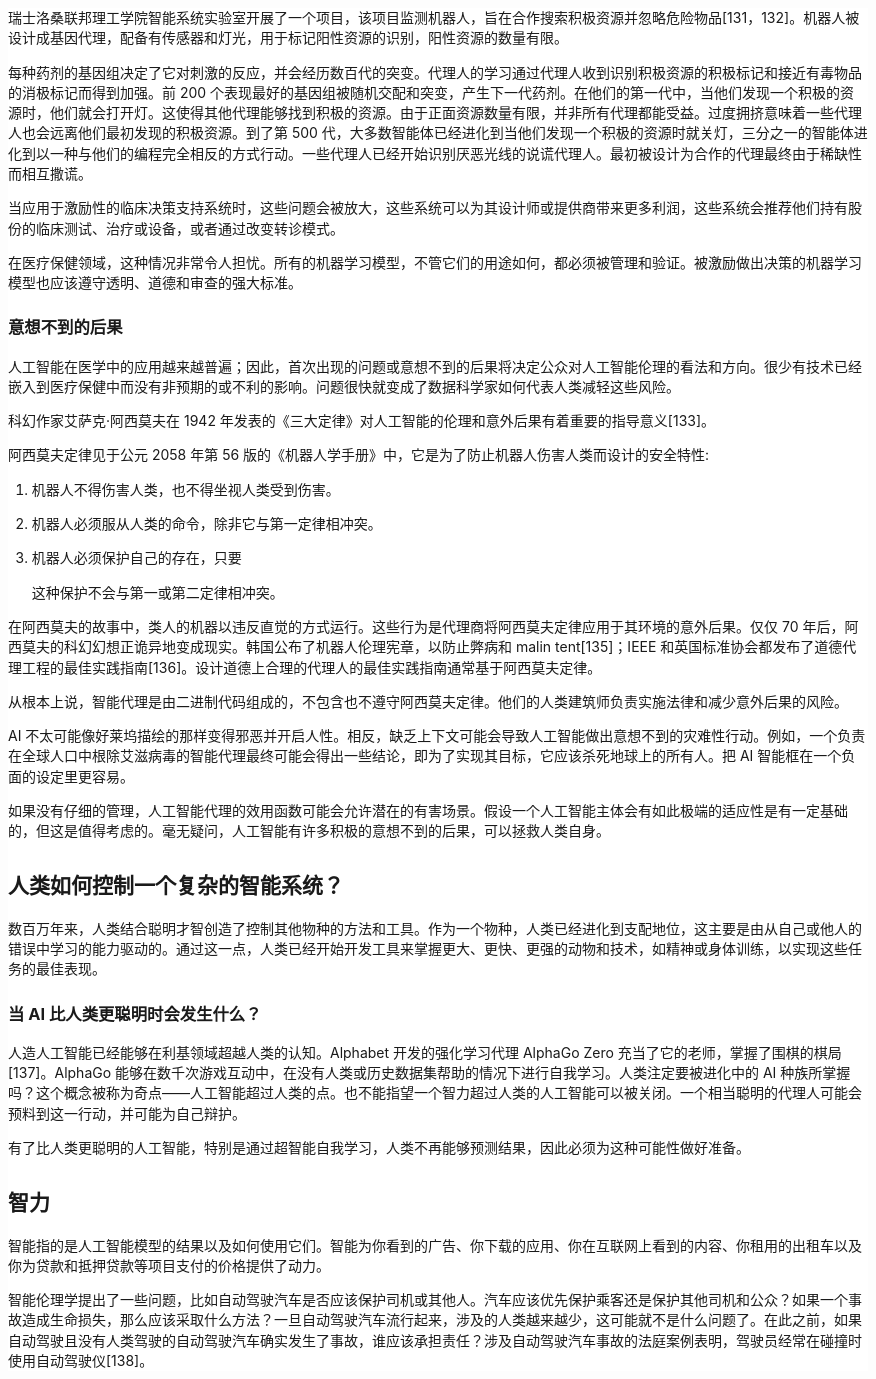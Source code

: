 瑞士洛桑联邦理工学院智能系统实验室开展了一个项目，该项目监测机器人，旨在合作搜索积极资源并忽略危险物品[131，132]。机器人被设计成基因代理，配备有传感器和灯光，用于标记阳性资源的识别，阳性资源的数量有限。

每种药剂的基因组决定了它对刺激的反应，并会经历数百代的突变。代理人的学习通过代理人收到识别积极资源的积极标记和接近有毒物品的消极标记而得到加强。前 200 个表现最好的基因组被随机交配和突变，产生下一代药剂。在他们的第一代中，当他们发现一个积极的资源时，他们就会打开灯。这使得其他代理能够找到积极的资源。由于正面资源数量有限，并非所有代理都能受益。过度拥挤意味着一些代理人也会远离他们最初发现的积极资源。到了第 500 代，大多数智能体已经进化到当他们发现一个积极的资源时就关灯，三分之一的智能体进化到以一种与他们的编程完全相反的方式行动。一些代理人已经开始识别厌恶光线的说谎代理人。最初被设计为合作的代理最终由于稀缺性而相互撒谎。

当应用于激励性的临床决策支持系统时，这些问题会被放大，这些系统可以为其设计师或提供商带来更多利润，这些系统会推荐他们持有股份的临床测试、治疗或设备，或者通过改变转诊模式。

在医疗保健领域，这种情况非常令人担忧。所有的机器学习模型，不管它们的用途如何，都必须被管理和验证。被激励做出决策的机器学习模型也应该遵守透明、道德和审查的强大标准。

### 意想不到的后果

人工智能在医学中的应用越来越普遍；因此，首次出现的问题或意想不到的后果将决定公众对人工智能伦理的看法和方向。很少有技术已经嵌入到医疗保健中而没有非预期的或不利的影响。问题很快就变成了数据科学家如何代表人类减轻这些风险。

科幻作家艾萨克·阿西莫夫在 1942 年发表的《三大定律》对人工智能的伦理和意外后果有着重要的指导意义[133]。

阿西莫夫定律见于公元 2058 年第 56 版的《机器人学手册》中，它是为了防止机器人伤害人类而设计的安全特性:

1.  机器人不得伤害人类，也不得坐视人类受到伤害。

2.  机器人必须服从人类的命令，除非它与第一定律相冲突。

3.  机器人必须保护自己的存在，只要

    这种保护不会与第一或第二定律相冲突。

在阿西莫夫的故事中，类人的机器以违反直觉的方式运行。这些行为是代理商将阿西莫夫定律应用于其环境的意外后果。仅仅 70 年后，阿西莫夫的科幻幻想正诡异地变成现实。韩国公布了机器人伦理宪章，以防止弊病和 malin tent[135]；IEEE 和英国标准协会都发布了道德代理工程的最佳实践指南[136]。设计道德上合理的代理人的最佳实践指南通常基于阿西莫夫定律。

从根本上说，智能代理是由二进制代码组成的，不包含也不遵守阿西莫夫定律。他们的人类建筑师负责实施法律和减少意外后果的风险。

AI 不太可能像好莱坞描绘的那样变得邪恶并开启人性。相反，缺乏上下文可能会导致人工智能做出意想不到的灾难性行动。例如，一个负责在全球人口中根除艾滋病毒的智能代理最终可能会得出一些结论，即为了实现其目标，它应该杀死地球上的所有人。把 AI 智能框在一个负面的设定里更容易。

如果没有仔细的管理，人工智能代理的效用函数可能会允许潜在的有害场景。假设一个人工智能主体会有如此极端的适应性是有一定基础的，但这是值得考虑的。毫无疑问，人工智能有许多积极的意想不到的后果，可以拯救人类自身。

## 人类如何控制一个复杂的智能系统？

数百万年来，人类结合聪明才智创造了控制其他物种的方法和工具。作为一个物种，人类已经进化到支配地位，这主要是由从自己或他人的错误中学习的能力驱动的。通过这一点，人类已经开始开发工具来掌握更大、更快、更强的动物和技术，如精神或身体训练，以实现这些任务的最佳表现。

### 当 AI 比人类更聪明时会发生什么？

人造人工智能已经能够在利基领域超越人类的认知。Alphabet 开发的强化学习代理 AlphaGo Zero 充当了它的老师，掌握了围棋的棋局[137]。AlphaGo 能够在数千次游戏互动中，在没有人类或历史数据集帮助的情况下进行自我学习。人类注定要被进化中的 AI 种族所掌握吗？这个概念被称为奇点——人工智能超过人类的点。也不能指望一个智力超过人类的人工智能可以被关闭。一个相当聪明的代理人可能会预料到这一行动，并可能为自己辩护。

有了比人类更聪明的人工智能，特别是通过超智能自我学习，人类不再能够预测结果，因此必须为这种可能性做好准备。

## 智力

智能指的是人工智能模型的结果以及如何使用它们。智能为你看到的广告、你下载的应用、你在互联网上看到的内容、你租用的出租车以及你为贷款和抵押贷款等项目支付的价格提供了动力。

智能伦理学提出了一些问题，比如自动驾驶汽车是否应该保护司机或其他人。汽车应该优先保护乘客还是保护其他司机和公众？如果一个事故造成生命损失，那么应该采取什么方法？一旦自动驾驶汽车流行起来，涉及的人类越来越少，这可能就不是什么问题了。在此之前，如果自动驾驶且没有人类驾驶的自动驾驶汽车确实发生了事故，谁应该承担责任？涉及自动驾驶汽车事故的法庭案例表明，驾驶员经常在碰撞时使用自动驾驶仪[138]。
